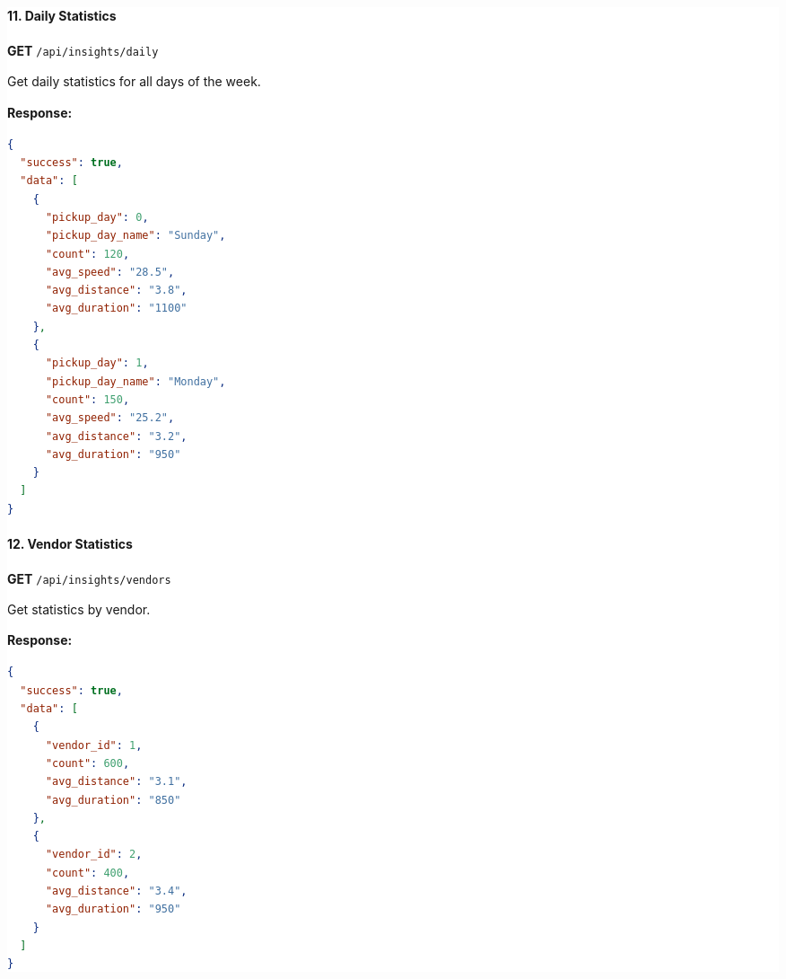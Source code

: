 #### 11. Daily Statistics
**GET** `/api/insights/daily`

Get daily statistics for all days of the week.

**Response:**
```json
{
  "success": true,
  "data": [
    {
      "pickup_day": 0,
      "pickup_day_name": "Sunday",
      "count": 120,
      "avg_speed": "28.5",
      "avg_distance": "3.8",
      "avg_duration": "1100"
    },
    {
      "pickup_day": 1,
      "pickup_day_name": "Monday",
      "count": 150,
      "avg_speed": "25.2",
      "avg_distance": "3.2",
      "avg_duration": "950"
    }
  ]
}
```

#### 12. Vendor Statistics
**GET** `/api/insights/vendors`

Get statistics by vendor.

**Response:**
```json
{
  "success": true,
  "data": [
    {
      "vendor_id": 1,
      "count": 600,
      "avg_distance": "3.1",
      "avg_duration": "850"
    },
    {
      "vendor_id": 2,
      "count": 400,
      "avg_distance": "3.4",
      "avg_duration": "950"
    }
  ]
}
```
